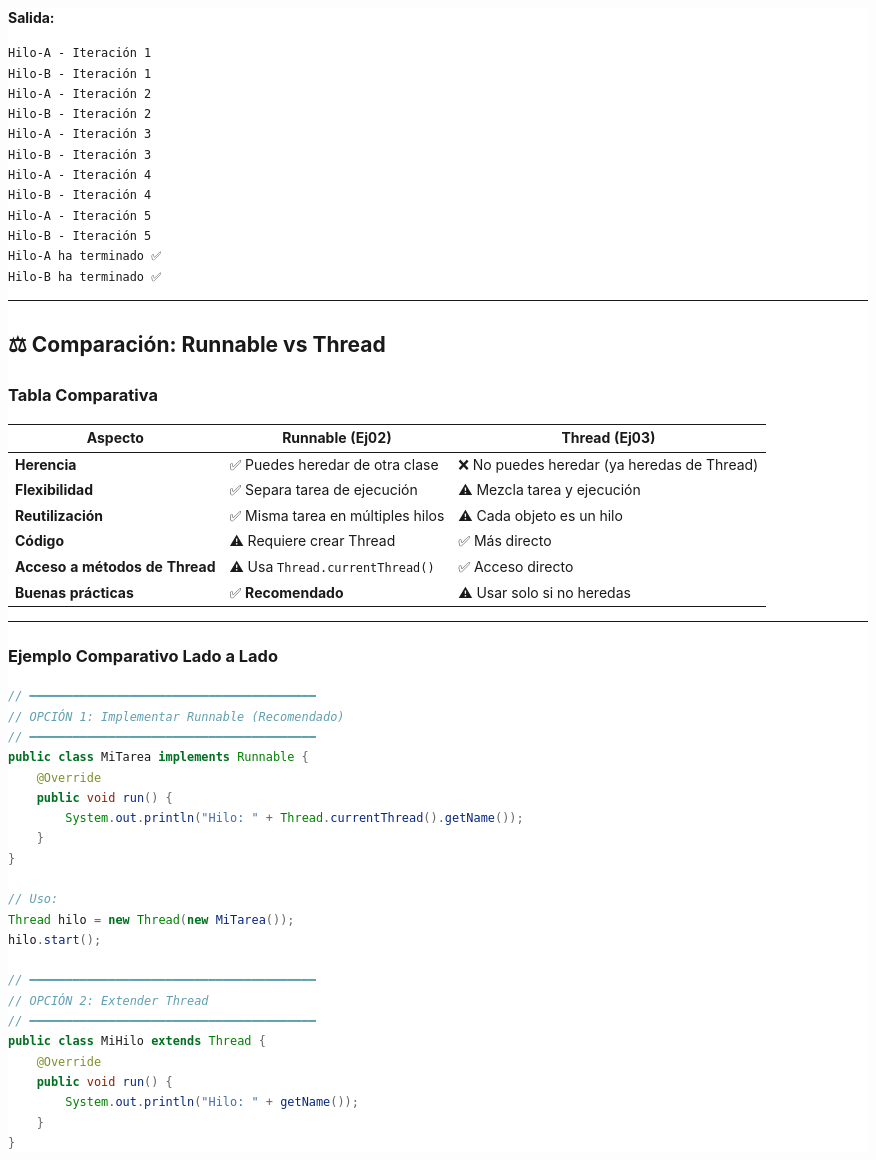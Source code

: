 **Salida:**
```
Hilo-A - Iteración 1
Hilo-B - Iteración 1
Hilo-A - Iteración 2
Hilo-B - Iteración 2
Hilo-A - Iteración 3
Hilo-B - Iteración 3
Hilo-A - Iteración 4
Hilo-B - Iteración 4
Hilo-A - Iteración 5
Hilo-B - Iteración 5
Hilo-A ha terminado ✅
Hilo-B ha terminado ✅
```

---

## ⚖️ Comparación: Runnable vs Thread

### **Tabla Comparativa**

| Aspecto | **Runnable** (Ej02) | **Thread** (Ej03) |
|---------|---------------------|-------------------|
| **Herencia** | ✅ Puedes heredar de otra clase | ❌ No puedes heredar (ya heredas de Thread) |
| **Flexibilidad** | ✅ Separa tarea de ejecución | ⚠️ Mezcla tarea y ejecución |
| **Reutilización** | ✅ Misma tarea en múltiples hilos | ⚠️ Cada objeto es un hilo |
| **Código** | ⚠️ Requiere crear Thread | ✅ Más directo |
| **Acceso a métodos de Thread** | ⚠️ Usa `Thread.currentThread()` | ✅ Acceso directo |
| **Buenas prácticas** | ✅ **Recomendado** | ⚠️ Usar solo si no heredas |

---

### **Ejemplo Comparativo Lado a Lado**

```java
// ━━━━━━━━━━━━━━━━━━━━━━━━━━━━━━━━━━━━━━━━
// OPCIÓN 1: Implementar Runnable (Recomendado)
// ━━━━━━━━━━━━━━━━━━━━━━━━━━━━━━━━━━━━━━━━
public class MiTarea implements Runnable {
    @Override
    public void run() {
        System.out.println("Hilo: " + Thread.currentThread().getName());
    }
}

// Uso:
Thread hilo = new Thread(new MiTarea());
hilo.start();

// ━━━━━━━━━━━━━━━━━━━━━━━━━━━━━━━━━━━━━━━━
// OPCIÓN 2: Extender Thread
// ━━━━━━━━━━━━━━━━━━━━━━━━━━━━━━━━━━━━━━━━
public class MiHilo extends Thread {
    @Override
    public void run() {
        System.out.println("Hilo: " + getName());
    }
}

```